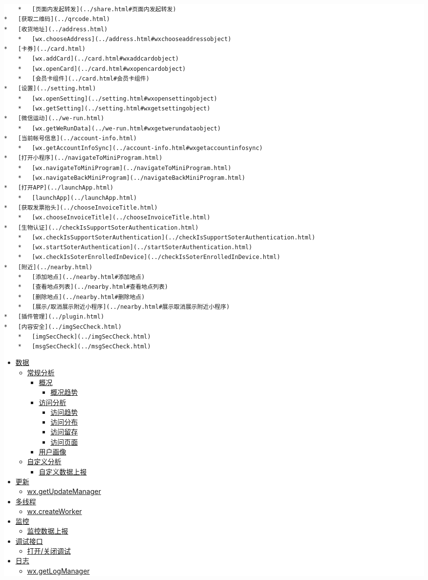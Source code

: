         *   [页面内发起转发](../share.html#页面内发起转发)
    *   [获取二维码](../qrcode.html)
    *   [收货地址](../address.html)
        *   [wx.chooseAddress](../address.html#wxchooseaddressobject)
    *   [卡券](../card.html)
        *   [wx.addCard](../card.html#wxaddcardobject)
        *   [wx.openCard](../card.html#wxopencardobject)
        *   [会员卡组件](../card.html#会员卡组件)
    *   [设置](../setting.html)
        *   [wx.openSetting](../setting.html#wxopensettingobject)
        *   [wx.getSetting](../setting.html#wxgetsettingobject)
    *   [微信运动](../we-run.html)
        *   [wx.getWeRunData](../we-run.html#wxgetwerundataobject)
    *   [当前帐号信息](../account-info.html)
        *   [wx.getAccountInfoSync](../account-info.html#wxgetaccountinfosync)
    *   [打开小程序](../navigateToMiniProgram.html)
        *   [wx.navigateToMiniProgram](../navigateToMiniProgram.html)
        *   [wx.navigateBackMiniProgram](../navigateBackMiniProgram.html)
    *   [打开APP](../launchApp.html)
        *   [launchApp](../launchApp.html)
    *   [获取发票抬头](../chooseInvoiceTitle.html)
        *   [wx.chooseInvoiceTitle](../chooseInvoiceTitle.html)
    *   [生物认证](../checkIsSupportSoterAuthentication.html)
        *   [wx.checkIsSupportSoterAuthentication](../checkIsSupportSoterAuthentication.html)
        *   [wx.startSoterAuthentication](../startSoterAuthentication.html)
        *   [wx.checkIsSoterEnrolledInDevice](../checkIsSoterEnrolledInDevice.html)
    *   [附近](../nearby.html)
        *   [添加地点](../nearby.html#添加地点)
        *   [查看地点列表](../nearby.html#查看地点列表)
        *   [删除地点](../nearby.html#删除地点)
        *   [展示/取消展示附近小程序](../nearby.html#展示取消展示附近小程序)
    *   [插件管理](../plugin.html)
    *   [内容安全](../imgSecCheck.html)
        *   [imgSecCheck](../imgSecCheck.html)
        *   [msgSecCheck](../msgSecCheck.html)
*   [数据](../analysis.html)
    *   [常规分析](../analysis.html)
        *   [概况](../analysis.html#概况)
            *   [概况趋势](../analysis.html#概况趋势)
        *   [访问分析](../analysis-visit.html)
            *   [访问趋势](../analysis-visit.html#访问趋势)
            *   [访问分布](../analysis-visit.html#访问分布)
            *   [访问留存](../analysis-visit.html#访问留存)
            *   [访问页面](../analysis-visit.html#访问页面)
        *   [用户画像](../analysis-user.html)
    *   [自定义分析](../analysis-report.html)
        *   [自定义数据上报](../analysis-report.html)
*   [更新](../getUpdateManager.html)
    *   [wx.getUpdateManager](../getUpdateManager.html)
*   [多线程](../createWorker.html)
    *   [wx.createWorker](../createWorker.html)
*   [监控](../monitor-report.html)
    *   [监控数据上报](../monitor-report.html)
*   [调试接口](../setEnableDebug.html)
    *   [打开/关闭调试](../setEnableDebug.html)
*   [日志](../getLogManager.html)
    *   [wx.getLogManager](../getLogManager.html)
